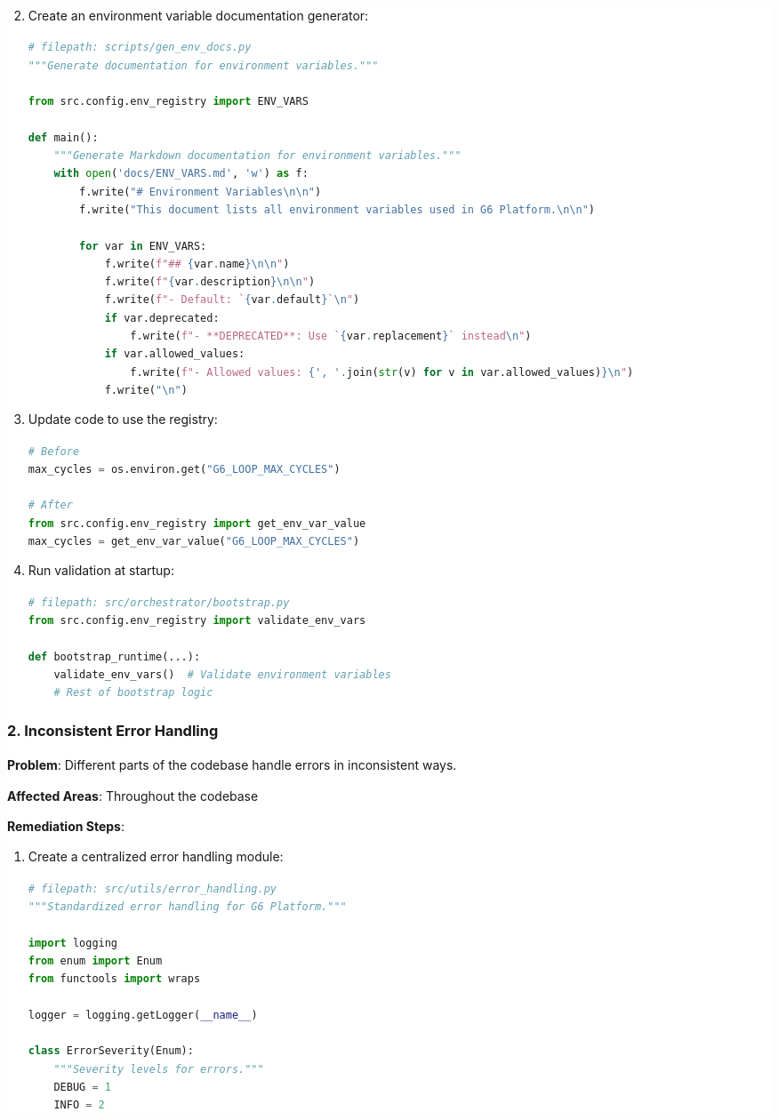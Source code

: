 2. Create an environment variable documentation generator:
   ```python
   # filepath: scripts/gen_env_docs.py
   """Generate documentation for environment variables."""
   
   from src.config.env_registry import ENV_VARS
   
   def main():
       """Generate Markdown documentation for environment variables."""
       with open('docs/ENV_VARS.md', 'w') as f:
           f.write("# Environment Variables\n\n")
           f.write("This document lists all environment variables used in G6 Platform.\n\n")
           
           for var in ENV_VARS:
               f.write(f"## {var.name}\n\n")
               f.write(f"{var.description}\n\n")
               f.write(f"- Default: `{var.default}`\n")
               if var.deprecated:
                   f.write(f"- **DEPRECATED**: Use `{var.replacement}` instead\n")
               if var.allowed_values:
                   f.write(f"- Allowed values: {', '.join(str(v) for v in var.allowed_values)}\n")
               f.write("\n")
   ```

3. Update code to use the registry:
   ```python
   # Before
   max_cycles = os.environ.get("G6_LOOP_MAX_CYCLES")
   
   # After
   from src.config.env_registry import get_env_var_value
   max_cycles = get_env_var_value("G6_LOOP_MAX_CYCLES")
   ```

4. Run validation at startup:
   ```python
   # filepath: src/orchestrator/bootstrap.py
   from src.config.env_registry import validate_env_vars
   
   def bootstrap_runtime(...):
       validate_env_vars()  # Validate environment variables
       # Rest of bootstrap logic
   ```

### 2. Inconsistent Error Handling

**Problem**: Different parts of the codebase handle errors in inconsistent ways.

**Affected Areas**: Throughout the codebase

**Remediation Steps**:

1. Create a centralized error handling module:
   ```python
   # filepath: src/utils/error_handling.py
   """Standardized error handling for G6 Platform."""
   
   import logging
   from enum import Enum
   from functools import wraps
   
   logger = logging.getLogger(__name__)
   
   class ErrorSeverity(Enum):
       """Severity levels for errors."""
       DEBUG = 1
       INFO = 2
   ```